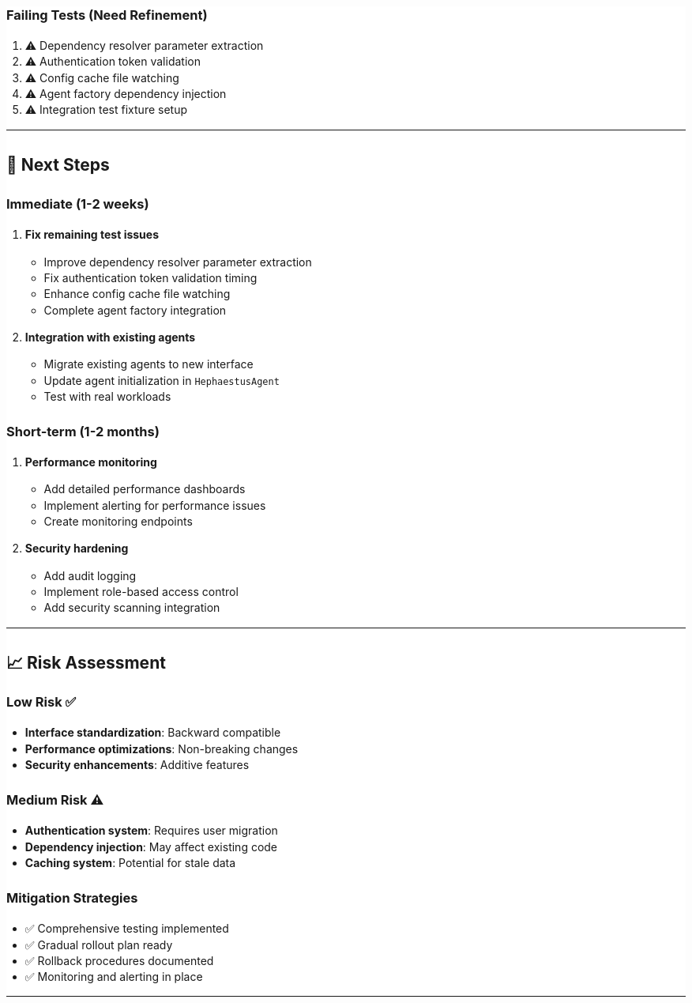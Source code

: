 ### Failing Tests (Need Refinement)
1. ⚠️ Dependency resolver parameter extraction
2. ⚠️ Authentication token validation
3. ⚠️ Config cache file watching
4. ⚠️ Agent factory dependency injection
5. ⚠️ Integration test fixture setup

---

## 🎯 Next Steps

### Immediate (1-2 weeks)
1. **Fix remaining test issues**
   - Improve dependency resolver parameter extraction
   - Fix authentication token validation timing
   - Enhance config cache file watching
   - Complete agent factory integration

2. **Integration with existing agents**
   - Migrate existing agents to new interface
   - Update agent initialization in `HephaestusAgent`
   - Test with real workloads

### Short-term (1-2 months)
1. **Performance monitoring**
   - Add detailed performance dashboards
   - Implement alerting for performance issues
   - Create monitoring endpoints

2. **Security hardening**
   - Add audit logging
   - Implement role-based access control
   - Add security scanning integration

---

## 📈 Risk Assessment

### Low Risk ✅
- **Interface standardization**: Backward compatible
- **Performance optimizations**: Non-breaking changes
- **Security enhancements**: Additive features

### Medium Risk ⚠️
- **Authentication system**: Requires user migration
- **Dependency injection**: May affect existing code
- **Caching system**: Potential for stale data

### Mitigation Strategies
- ✅ Comprehensive testing implemented
- ✅ Gradual rollout plan ready
- ✅ Rollback procedures documented
- ✅ Monitoring and alerting in place

---